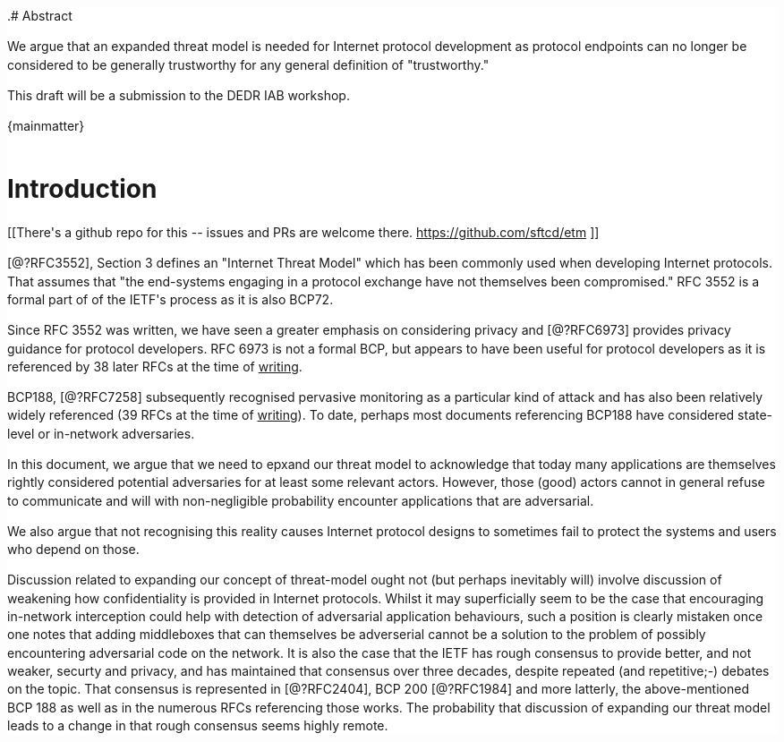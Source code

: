 .# Abstract

We argue that an expanded threat model is needed for Internet protocol development
as protocol endpoints can no longer be considered to be generally trustworthy 
for any general definition of "trustworthy." 

This draft will be a submission to the DEDR IAB workshop.

{mainmatter}

# Introduction

[[There's a github repo for this -- issues and PRs are welcome there.
https://github.com/sftcd/etm ]]

[@?RFC3552], Section 3 defines an "Internet Threat Model" which has been
commonly used when developing Internet protocols.  That assumes that "the
end-systems engaging in a protocol exchange have not themselves been
compromised." RFC 3552 is a formal part of of the IETF's process as it is also
BCP72.

Since RFC 3552 was written, we have seen a greater emphasis on considering
privacy and [@?RFC6973] provides privacy guidance for protocol developers. RFC
6973 is not a formal BCP, but appears to have been useful for protocol
developers as it is referenced by 38 later RFCs at the time of
[writing](https://datatracker.ietf.org/doc/rfc6973/referencedby/).

BCP188, [@?RFC7258] subsequently recognised pervasive monitoring as a
particular kind of attack and has also been relatively widely referenced (39
RFCs at the time of
[writing](https://datatracker.ietf.org/doc/rfc7258/referencedby/)). To date,
perhaps most documents referencing BCP188 have considered state-level or
in-network adversaries. 

In this document, we argue that we need to epxand our threat model to
acknowledge that today many applications are themselves rightly considered
potential adversaries for at least some relevant actors. However, those (good)
actors cannot in general refuse to communicate and will with non-negligible
probability encounter applications that are adversarial.  

We also argue that not recognising this reality causes Internet protocol
designs to sometimes fail to protect the systems and users who depend on those.

Discussion related to expanding our concept of threat-model ought not (but
perhaps inevitably will) involve discussion of weakening how confidentiality is
provided in Internet protocols. Whilst it may superficially seem to be the case
that encouraging in-network interception could help with detection of
adversarial application behaviours, such a position is clearly mistaken once
one notes that adding middleboxes that can themselves be adverserial cannot be
a solution to the problem of possibly encountering adversarial code on the
network.  It is also the case that the IETF has rough consensus to provide
better, and not weaker, securty and privacy, and has maintained that consensus
over three decades, despite repeated (and repetitive;-) debates on the topic.
That consensus is represented in [@?RFC2404], BCP 200 [@?RFC1984] and more
latterly, the above-mentioned BCP 188 as well as in the numerous RFCs
referencing those works.  The probability that discussion of expanding our
threat model leads to a change in that rough consensus seems highly remote.
